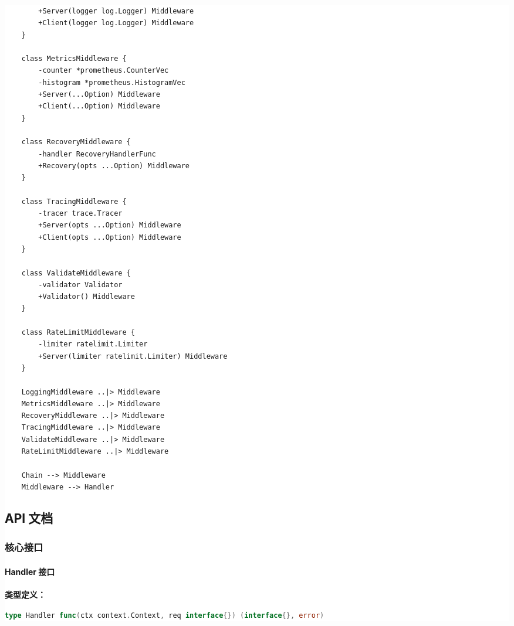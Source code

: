 ```mermaid
        +Server(logger log.Logger) Middleware
        +Client(logger log.Logger) Middleware
    }
    
    class MetricsMiddleware {
        -counter *prometheus.CounterVec
        -histogram *prometheus.HistogramVec
        +Server(...Option) Middleware
        +Client(...Option) Middleware
    }
    
    class RecoveryMiddleware {
        -handler RecoveryHandlerFunc
        +Recovery(opts ...Option) Middleware
    }
    
    class TracingMiddleware {
        -tracer trace.Tracer
        +Server(opts ...Option) Middleware
        +Client(opts ...Option) Middleware
    }
    
    class ValidateMiddleware {
        -validator Validator
        +Validator() Middleware
    }
    
    class RateLimitMiddleware {
        -limiter ratelimit.Limiter
        +Server(limiter ratelimit.Limiter) Middleware
    }
    
    LoggingMiddleware ..|> Middleware
    MetricsMiddleware ..|> Middleware
    RecoveryMiddleware ..|> Middleware
    TracingMiddleware ..|> Middleware
    ValidateMiddleware ..|> Middleware
    RateLimitMiddleware ..|> Middleware
    
    Chain --> Middleware
    Middleware --> Handler
```

## API 文档

### 核心接口

#### Handler 接口

**类型定义：**
```go
type Handler func(ctx context.Context, req interface{}) (interface{}, error)
```
